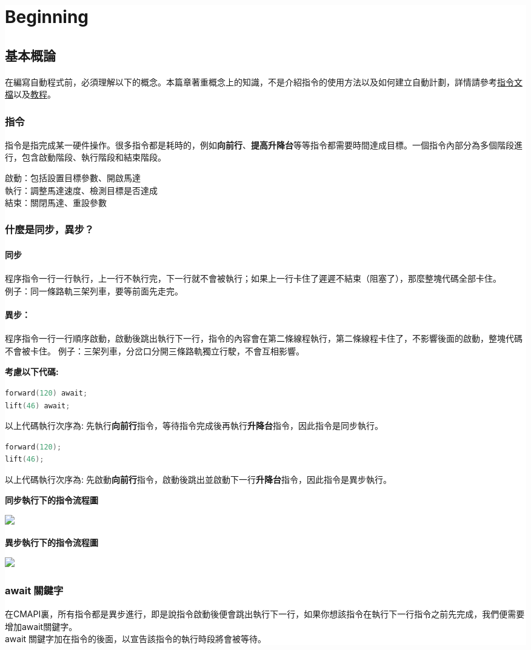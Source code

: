 # Beginning

## 基本概論

在編寫自動程式前，必須理解以下的概念。本篇章著重概念上的知識，不是介紹指令的使用方法以及如何建立自動計劃，詳情請參考[指令文檔](https://github.com/cmass-robotics-team/cmapi-gitbook/tree/e3825c43c89310b9d09ecbf4d84bd058406c556c/API_Document.html)以及[教程](https://github.com/cmass-robotics-team/cmapi-gitbook/tree/e3825c43c89310b9d09ecbf4d84bd058406c556c/Tutorials.html)。

### 指令

指令是指完成某一硬件操作。很多指令都是耗時的，例如**向前行**、**提高升降台**等等指令都需要時間達成目標。一個指令內部分為多個階段進行，包含啟動階段、執行階段和結束階段。

啟動：包括設置目標參數、開啟馬達  
執行：調整馬達速度、檢測目標是否達成  
結束：關閉馬達、重設參數

### 什麼是同步，異步？

#### 同步

程序指令一行一行執行，上一行不執行完，下一行就不會被執行；如果上一行卡住了遲遲不結束（阻塞了），那麼整塊代碼全部卡住。  
例子：同一條路軌三架列車，要等前面先走完。

#### 異步：

程序指令一行一行順序啟動，啟動後跳出執行下一行，指令的內容會在第二條線程執行，第二條線程卡住了，不影響後面的啟動，整塊代碼不會被卡住。 例子：三架列車，分岔口分開三條路軌獨立行駛，不會互相影響。

**考慮以下代碼:**

```cpp
forward(120) await;
lift(46) await;
```

以上代碼執行次序為: 先執行**向前行**指令，等待指令完成後再執行**升降台**指令，因此指令是同步執行。

```cpp
forward(120);
lift(46);
```

以上代碼執行次序為: 先啟動**向前行**指令，啟動後跳出並啟動下一行**升降台**指令，因此指令是異步執行。

**同步執行下的指令流程圖**

![](https://i.imgur.com/6r2iftp.png)

**異步執行下的指令流程圖**

![](https://i.imgur.com/89vRknc.png)

### await 關鍵字

在CMAPI裏，所有指令都是異步進行，即是說指令啟動後便會跳出執行下一行，如果你想該指令在執行下一行指令之前先完成，我們便需要增加await關鍵字。  
await 關鍵字加在指令的後面，以宣告該指令的執行時段將會被等待。
